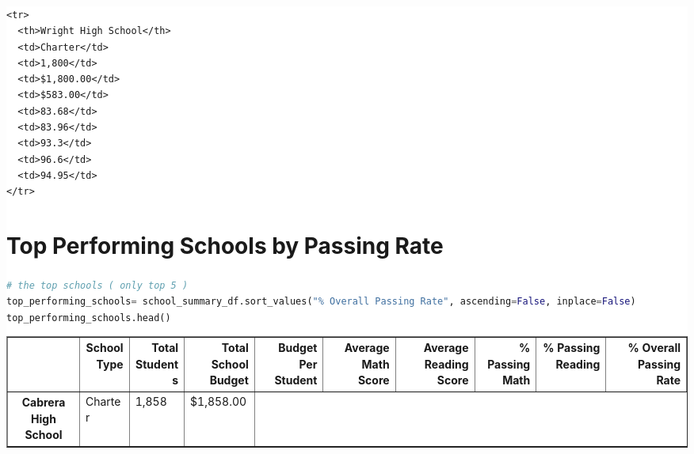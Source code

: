     <tr>
      <th>Wright High School</th>
      <td>Charter</td>
      <td>1,800</td>
      <td>$1,800.00</td>
      <td>$583.00</td>
      <td>83.68</td>
      <td>83.96</td>
      <td>93.3</td>
      <td>96.6</td>
      <td>94.95</td>
    </tr>
  </tbody>
</table>
</div>



# Top Performing Schools by Passing Rate


```python
# the top schools ( only top 5 )
top_performing_schools= school_summary_df.sort_values("% Overall Passing Rate", ascending=False, inplace=False)
top_performing_schools.head()

```




<div>
<style scoped>
    .dataframe tbody tr th:only-of-type {
        vertical-align: middle;
    }

    .dataframe tbody tr th {
        vertical-align: top;
    }

    .dataframe thead th {
        text-align: right;
    }
</style>
<table border="1" class="dataframe">
  <thead>
    <tr style="text-align: right;">
      <th></th>
      <th>School Type</th>
      <th>Total Students</th>
      <th>Total School Budget</th>
      <th>Budget Per Student</th>
      <th>Average Math Score</th>
      <th>Average Reading Score</th>
      <th>% Passing Math</th>
      <th>% Passing Reading</th>
      <th>% Overall Passing Rate</th>
    </tr>
  </thead>
  <tbody>
    <tr>
      <th>Cabrera High School</th>
      <td>Charter</td>
      <td>1,858</td>
      <td>$1,858.00</td>